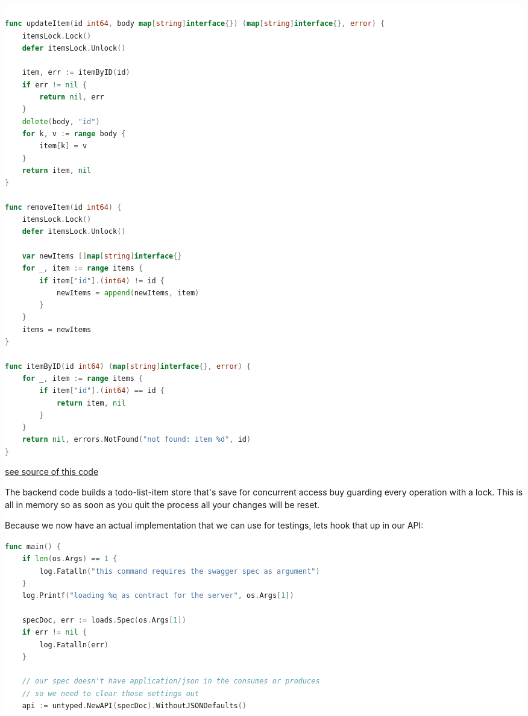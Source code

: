```go

func updateItem(id int64, body map[string]interface{}) (map[string]interface{}, error) {
	itemsLock.Lock()
	defer itemsLock.Unlock()

	item, err := itemByID(id)
	if err != nil {
		return nil, err
	}
	delete(body, "id")
	for k, v := range body {
		item[k] = v
	}
	return item, nil
}

func removeItem(id int64) {
	itemsLock.Lock()
	defer itemsLock.Unlock()

	var newItems []map[string]interface{}
	for _, item := range items {
		if item["id"].(int64) != id {
			newItems = append(newItems, item)
		}
	}
	items = newItems
}

func itemByID(id int64) (map[string]interface{}, error) {
	for _, item := range items {
		if item["id"].(int64) == id {
			return item, nil
		}
	}
	return nil, errors.NotFound("not found: item %d", id)
}
```

[see source of this code](https://github.com/cloudentity/go-swagger/blob/master/examples/tutorials/todo-list/dynamic-untyped/main.go)

The backend code builds a todo-list-item store that's save for concurrent access buy guarding every operation with a lock. This is all in memory so as soon as you quit the process all your changes will be reset.

Because we now have an actual implementation that we can use for testings, lets hook that up in our API:

```go
func main() {
	if len(os.Args) == 1 {
		log.Fatalln("this command requires the swagger spec as argument")
	}
	log.Printf("loading %q as contract for the server", os.Args[1])

	specDoc, err := loads.Spec(os.Args[1])
	if err != nil {
		log.Fatalln(err)
	}

	// our spec doesn't have application/json in the consumes or produces
	// so we need to clear those settings out
	api := untyped.NewAPI(specDoc).WithoutJSONDefaults()

```